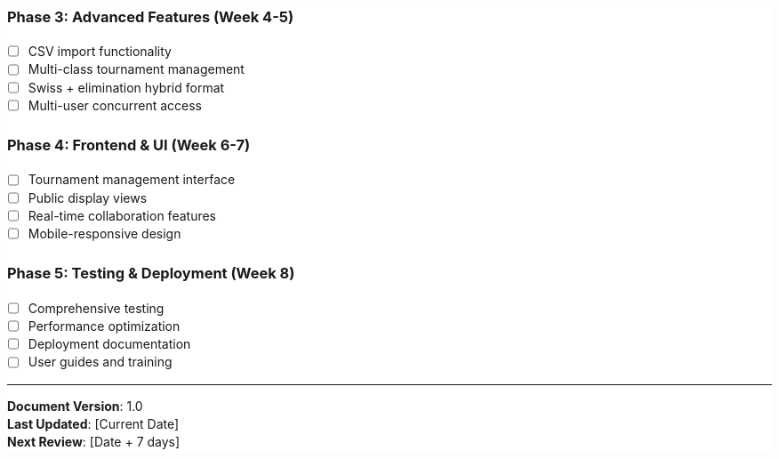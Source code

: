 ### Phase 3: Advanced Features (Week 4-5)
- [ ] CSV import functionality
- [ ] Multi-class tournament management
- [ ] Swiss + elimination hybrid format
- [ ] Multi-user concurrent access

### Phase 4: Frontend & UI (Week 6-7)
- [ ] Tournament management interface
- [ ] Public display views
- [ ] Real-time collaboration features
- [ ] Mobile-responsive design

### Phase 5: Testing & Deployment (Week 8)
- [ ] Comprehensive testing
- [ ] Performance optimization
- [ ] Deployment documentation
- [ ] User guides and training

---

**Document Version**: 1.0  
**Last Updated**: [Current Date]  
**Next Review**: [Date + 7 days]
